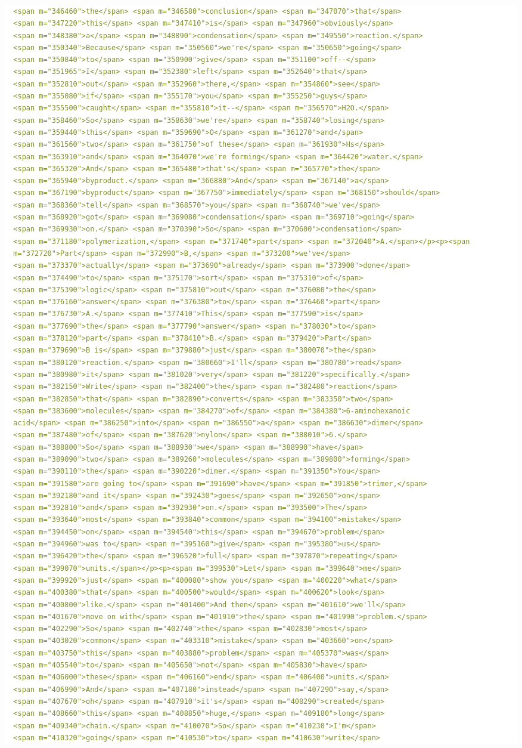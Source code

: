 ```yaml
  <span m="346460">the</span> <span m="346580">conclusion</span> <span m="347070">that</span>
  <span m="347220">this</span> <span m="347410">is</span> <span m="347960">obviously</span>
  <span m="348380">a</span> <span m="348890">condensation</span> <span m="349550">reaction.</span>
  <span m="350340">Because</span> <span m="350560">we're</span> <span m="350650">going</span>
  <span m="350840">to</span> <span m="350900">give</span> <span m="351100">off--</span>
  <span m="351965">I</span> <span m="352380">left</span> <span m="352640">that</span>
  <span m="352810">out</span> <span m="352960">there,</span> <span m="354860">see</span>
  <span m="355080">if</span> <span m="355170">you</span> <span m="355250">guys</span>
  <span m="355500">caught</span> <span m="355810">it--</span> <span m="356570">H2O.</span>
  <span m="358460">So</span> <span m="358630">we're</span> <span m="358740">losing</span>
  <span m="359440">this</span> <span m="359690">O</span> <span m="361270">and</span>
  <span m="361560">two</span> <span m="361750">of these</span> <span m="361930">Hs</span>
  <span m="363910">and</span> <span m="364070">we're forming</span> <span m="364420">water.</span>
  <span m="365320">And</span> <span m="365480">that's</span> <span m="365770">the</span>
  <span m="365940">byproduct.</span> <span m="366880">And</span> <span m="367140">a</span>
  <span m="367190">byproduct</span> <span m="367750">immediately</span> <span m="368150">should</span>
  <span m="368360">tell</span> <span m="368570">you</span> <span m="368740">we've</span>
  <span m="368920">got</span> <span m="369080">condensation</span> <span m="369710">going</span>
  <span m="369930">on.</span> <span m="370390">So</span> <span m="370600">condensation</span>
  <span m="371180">polymerization,</span> <span m="371740">part</span> <span m="372040">A.</span></p><p><span
  m="372720">Part</span> <span m="372990">B,</span> <span m="373200">we've</span>
  <span m="373370">actually</span> <span m="373690">already</span> <span m="373900">done</span>
  <span m="374490">to</span> <span m="375170">sort</span> <span m="375310">of</span>
  <span m="375390">logic</span> <span m="375810">out</span> <span m="376080">the</span>
  <span m="376160">answer</span> <span m="376380">to</span> <span m="376460">part</span>
  <span m="376730">A.</span> <span m="377410">This</span> <span m="377590">is</span>
  <span m="377690">the</span> <span m="377790">answer</span> <span m="378030">to</span>
  <span m="378120">part</span> <span m="378410">B.</span> <span m="379420">Part</span>
  <span m="379690">B is</span> <span m="379880">just</span> <span m="380070">the</span>
  <span m="380120">reaction.</span> <span m="380660">I'll</span> <span m="380780">read</span>
  <span m="380980">it</span> <span m="381020">very</span> <span m="381220">specifically.</span>
  <span m="382150">Write</span> <span m="382400">the</span> <span m="382480">reaction</span>
  <span m="382850">that</span> <span m="382890">converts</span> <span m="383350">two</span>
  <span m="383600">molecules</span> <span m="384270">of</span> <span m="384380">6-aminohexanoic
  acid</span> <span m="386250">into</span> <span m="386550">a</span> <span m="386630">dimer</span>
  <span m="387480">of</span> <span m="387620">nylon</span> <span m="388010">6.</span>
  <span m="388800">So</span> <span m="388930">we</span> <span m="388990">have</span>
  <span m="389090">two</span> <span m="389260">molecules</span> <span m="389800">forming</span>
  <span m="390110">the</span> <span m="390220">dimer.</span> <span m="391350">You</span>
  <span m="391580">are going to</span> <span m="391690">have</span> <span m="391850">trimer,</span>
  <span m="392180">and it</span> <span m="392430">goes</span> <span m="392650">on</span>
  <span m="392810">and</span> <span m="392930">on.</span> <span m="393500">The</span>
  <span m="393640">most</span> <span m="393840">common</span> <span m="394100">mistake</span>
  <span m="394450">on</span> <span m="394540">this</span> <span m="394670">problem</span>
  <span m="394960">was to</span> <span m="395160">give</span> <span m="395380">us</span>
  <span m="396420">the</span> <span m="396520">full</span> <span m="397870">repeating</span>
  <span m="399070">units.</span></p><p><span m="399530">Let</span> <span m="399640">me</span>
  <span m="399920">just</span> <span m="400080">show you</span> <span m="400220">what</span>
  <span m="400380">that</span> <span m="400500">would</span> <span m="400620">look</span>
  <span m="400800">like.</span> <span m="401400">And then</span> <span m="401610">we'll</span>
  <span m="401670">move on with</span> <span m="401910">the</span> <span m="401990">problem.</span>
  <span m="402290">So</span> <span m="402740">the</span> <span m="402830">most</span>
  <span m="403020">common</span> <span m="403310">mistake</span> <span m="403660">on</span>
  <span m="403750">this</span> <span m="403880">problem</span> <span m="405370">was</span>
  <span m="405540">to</span> <span m="405650">not</span> <span m="405830">have</span>
  <span m="406000">these</span> <span m="406160">end</span> <span m="406400">units.</span>
  <span m="406990">And</span> <span m="407180">instead</span> <span m="407290">say,</span>
  <span m="407670">oh</span> <span m="407910">it's</span> <span m="408290">created</span>
  <span m="408660">this</span> <span m="408850">huge,</span> <span m="409180">long</span>
  <span m="409340">chain.</span> <span m="410070">So</span> <span m="410230">I'm</span>
  <span m="410320">going</span> <span m="410530">to</span> <span m="410630">write</span>
```